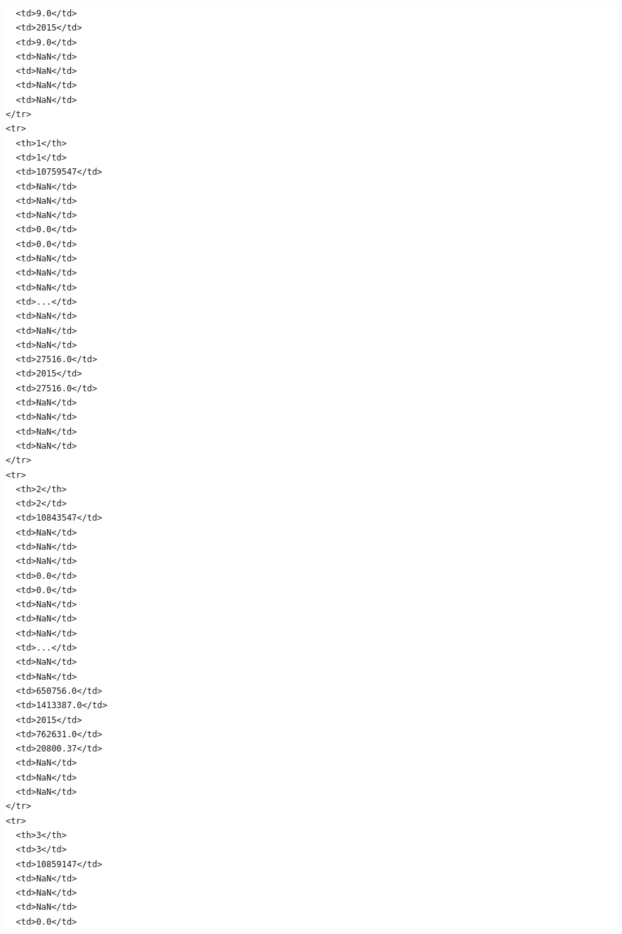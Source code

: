       <td>9.0</td>
      <td>2015</td>
      <td>9.0</td>
      <td>NaN</td>
      <td>NaN</td>
      <td>NaN</td>
      <td>NaN</td>
    </tr>
    <tr>
      <th>1</th>
      <td>1</td>
      <td>10759547</td>
      <td>NaN</td>
      <td>NaN</td>
      <td>NaN</td>
      <td>0.0</td>
      <td>0.0</td>
      <td>NaN</td>
      <td>NaN</td>
      <td>NaN</td>
      <td>...</td>
      <td>NaN</td>
      <td>NaN</td>
      <td>NaN</td>
      <td>27516.0</td>
      <td>2015</td>
      <td>27516.0</td>
      <td>NaN</td>
      <td>NaN</td>
      <td>NaN</td>
      <td>NaN</td>
    </tr>
    <tr>
      <th>2</th>
      <td>2</td>
      <td>10843547</td>
      <td>NaN</td>
      <td>NaN</td>
      <td>NaN</td>
      <td>0.0</td>
      <td>0.0</td>
      <td>NaN</td>
      <td>NaN</td>
      <td>NaN</td>
      <td>...</td>
      <td>NaN</td>
      <td>NaN</td>
      <td>650756.0</td>
      <td>1413387.0</td>
      <td>2015</td>
      <td>762631.0</td>
      <td>20800.37</td>
      <td>NaN</td>
      <td>NaN</td>
      <td>NaN</td>
    </tr>
    <tr>
      <th>3</th>
      <td>3</td>
      <td>10859147</td>
      <td>NaN</td>
      <td>NaN</td>
      <td>NaN</td>
      <td>0.0</td>